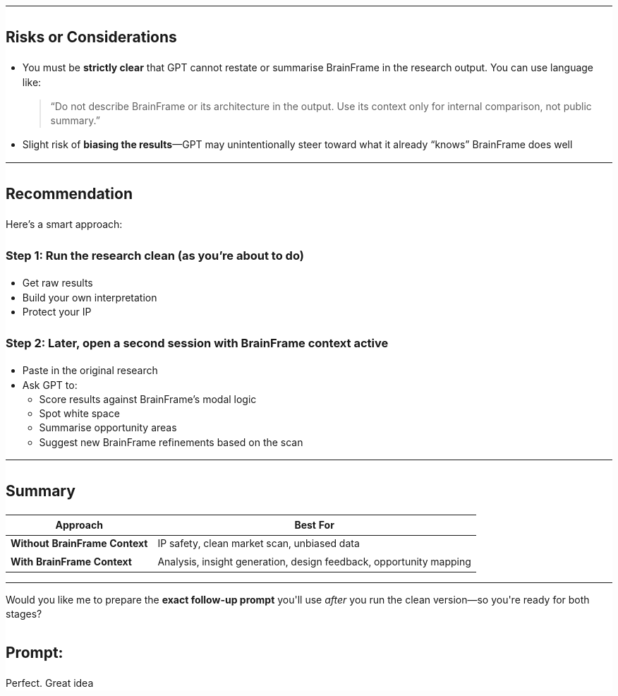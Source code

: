 * * *

**Risks or Considerations**
---------------------------

*   You must be **strictly clear** that GPT cannot restate or summarise BrainFrame in the research output. You can use language like:
    > “Do not describe BrainFrame or its architecture in the output. Use its context only for internal comparison, not public summary.”
*   Slight risk of **biasing the results**—GPT may unintentionally steer toward what it already “knows” BrainFrame does well

* * *

**Recommendation**
------------------

Here’s a smart approach:

### **Step 1:** Run the research **clean** (as you’re about to do)

*   Get raw results
*   Build your own interpretation
*   Protect your IP

### **Step 2:** Later, open a second session **with BrainFrame context active**

*   Paste in the original research
*   Ask GPT to:
    *   Score results against BrainFrame’s modal logic
    *   Spot white space
    *   Summarise opportunity areas
    *   Suggest new BrainFrame refinements based on the scan

* * *

**Summary**
-----------

| **Approach** | **Best For** |
| --- | --- |
| **Without BrainFrame Context** | IP safety, clean market scan, unbiased data |
| **With BrainFrame Context** | Analysis, insight generation, design feedback, opportunity mapping |

* * *

Would you like me to prepare the **exact follow-up prompt** you'll use _after_ you run the clean version—so you're ready for both stages?

## Prompt:
Perfect. Great idea
